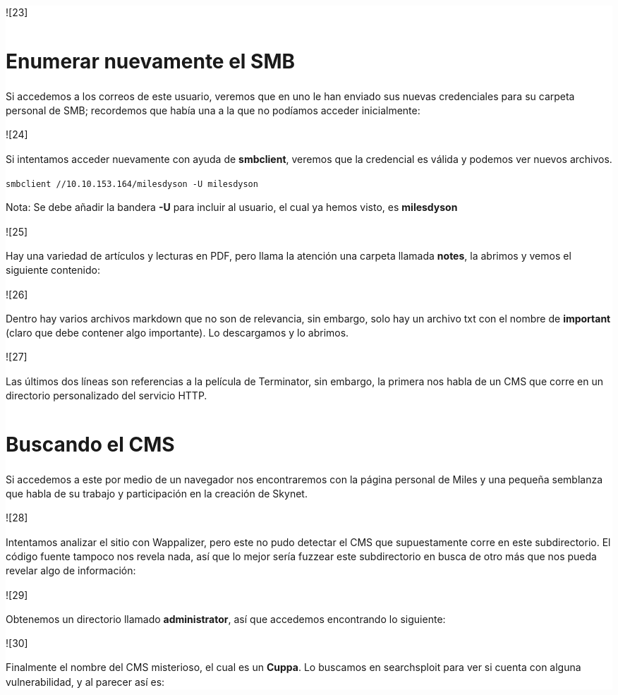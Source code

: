 ![23]

# Enumerar nuevamente el SMB
Si accedemos a los correos de este usuario, veremos que en uno le han enviado sus nuevas credenciales para su carpeta personal de SMB; recordemos que había una a la que no podíamos acceder inicialmente:

![24]

Si intentamos acceder nuevamente con ayuda de **smbclient**, veremos que la credencial es válida y podemos ver nuevos archivos.

    smbclient //10.10.153.164/milesdyson -U milesdyson

Nota: Se debe añadir la bandera **-U** para incluir al usuario, el cual ya hemos visto, es **milesdyson**

![25]

Hay una variedad de artículos y lecturas en PDF, pero llama la atención una carpeta llamada **notes**, la abrimos y vemos el siguiente contenido:

![26]

Dentro hay varios archivos markdown que no son de relevancia, sin embargo, solo hay un archivo txt con el nombre de **important** (claro que debe contener algo importante). Lo descargamos y lo abrimos.

![27]

Las últimos dos líneas son referencias a la película de Terminator, sin embargo, la primera nos habla de un CMS que corre en un directorio personalizado del servicio HTTP.

# Buscando el CMS
Si accedemos a este por medio de un navegador nos encontraremos con la página personal de Miles y una pequeña semblanza que habla de su trabajo y participación en la creación de Skynet.

![28]

Intentamos analizar el sitio con Wappalizer, pero este no pudo detectar el CMS que supuestamente corre en este subdirectorio. El código fuente tampoco nos revela nada, así que lo mejor sería fuzzear este subdirectorio en busca de otro más que nos pueda revelar algo de información:

![29]

Obtenemos un directorio llamado **administrator**, así que accedemos encontrando lo siguiente:

![30]

Finalmente el nombre del CMS misterioso, el cual es un **Cuppa**. Lo buscamos en searchsploit para ver si cuenta con alguna vulnerabilidad, y al parecer así es:
